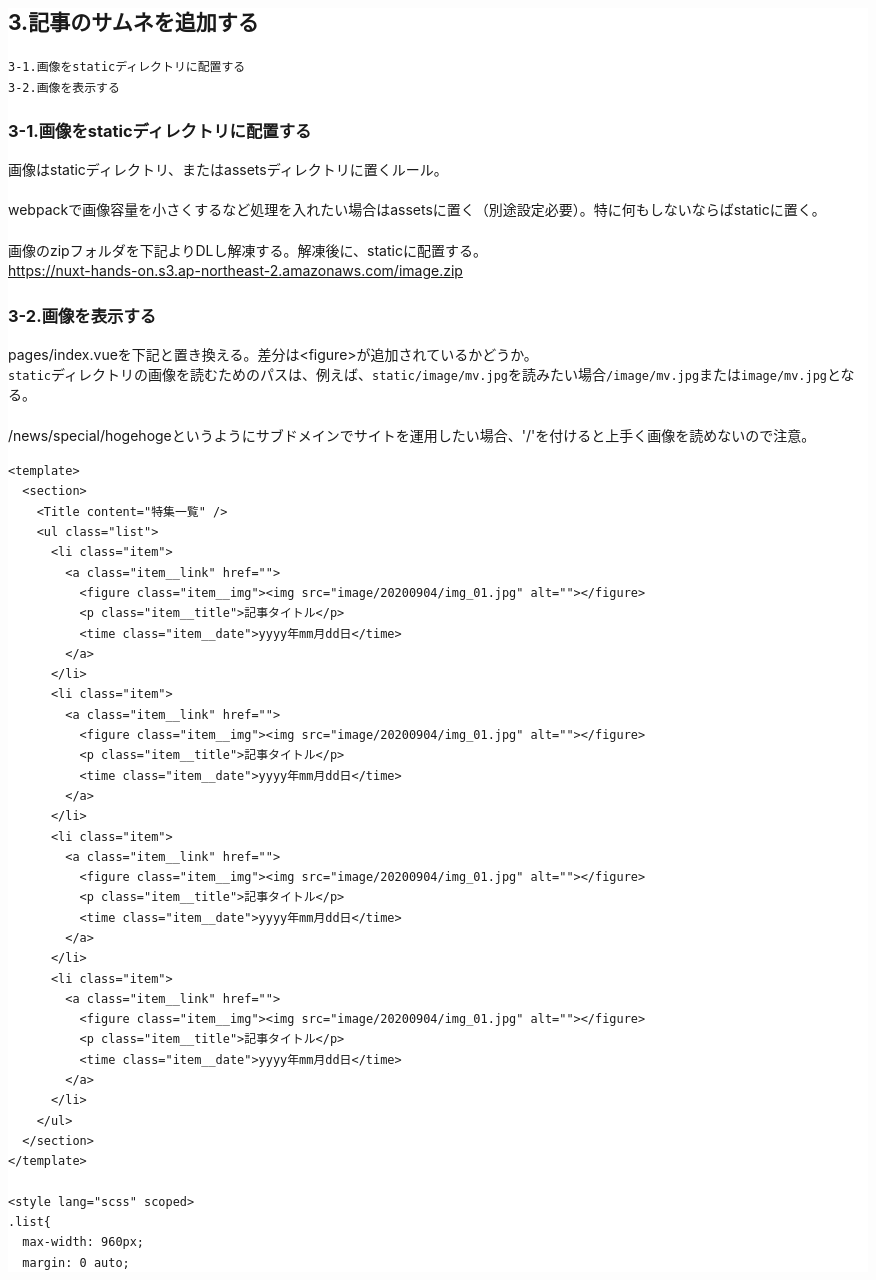 
## 3.記事のサムネを追加する

```
3-1.画像をstaticディレクトリに配置する
3-2.画像を表示する
```

### 3-1.画像をstaticディレクトリに配置する

画像はstaticディレクトリ、またはassetsディレクトリに置くルール。<br>
<br>
webpackで画像容量を小さくするなど処理を入れたい場合はassetsに置く（別途設定必要）。特に何もしないならばstaticに置く。<br>
<br>
画像のzipフォルダを下記よりDLし解凍する。解凍後に、staticに配置する。<br>
https://nuxt-hands-on.s3.ap-northeast-2.amazonaws.com/image.zip

### 3-2.画像を表示する

pages/index.vueを下記と置き換える。差分は\<figure\>が追加されているかどうか。<br>
`static`ディレクトリの画像を読むためのパスは、例えば、`static/image/mv.jpg`を読みたい場合`/image/mv.jpg`または`image/mv.jpg`となる。<br>
<br>
/news/special/hogehogeというようにサブドメインでサイトを運用したい場合、'/'を付けると上手く画像を読めないので注意。

```vue
<template>
  <section>
    <Title content="特集一覧" />
    <ul class="list">
      <li class="item">
        <a class="item__link" href="">
          <figure class="item__img"><img src="image/20200904/img_01.jpg" alt=""></figure>
          <p class="item__title">記事タイトル</p>
          <time class="item__date">yyyy年mm月dd日</time>
        </a>
      </li>
      <li class="item">
        <a class="item__link" href="">
          <figure class="item__img"><img src="image/20200904/img_01.jpg" alt=""></figure>
          <p class="item__title">記事タイトル</p>
          <time class="item__date">yyyy年mm月dd日</time>
        </a>
      </li>
      <li class="item">
        <a class="item__link" href="">
          <figure class="item__img"><img src="image/20200904/img_01.jpg" alt=""></figure>
          <p class="item__title">記事タイトル</p>
          <time class="item__date">yyyy年mm月dd日</time>
        </a>
      </li>
      <li class="item">
        <a class="item__link" href="">
          <figure class="item__img"><img src="image/20200904/img_01.jpg" alt=""></figure>
          <p class="item__title">記事タイトル</p>
          <time class="item__date">yyyy年mm月dd日</time>
        </a>
      </li>
    </ul>
  </section>
</template>

<style lang="scss" scoped>
.list{
  max-width: 960px;
  margin: 0 auto;
```